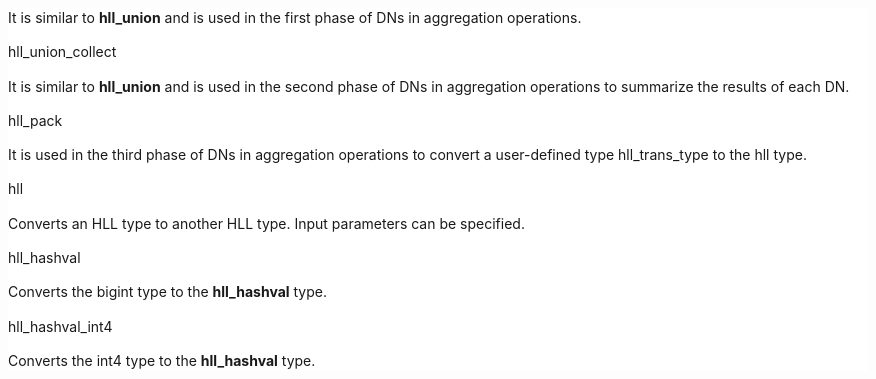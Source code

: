 <td class="cellrowborder" valign="top" width="75.52%" headers="mcps1.2.3.1.2 "><p id="p66373575550"><a name="p66373575550"></a><a name="p66373575550"></a>It is similar to <strong id="b1365821313153"><a name="b1365821313153"></a><a name="b1365821313153"></a>hll_union</strong> and is used in the first phase of DNs in aggregation operations.</p>
</td>
</tr>
<tr id="row063725795518"><td class="cellrowborder" valign="top" width="24.48%" headers="mcps1.2.3.1.1 "><p id="p14637195755519"><a name="p14637195755519"></a><a name="p14637195755519"></a>hll_union_collect</p>
</td>
<td class="cellrowborder" valign="top" width="75.52%" headers="mcps1.2.3.1.2 "><p id="p1163755785517"><a name="p1163755785517"></a><a name="p1163755785517"></a>It is similar to <strong id="b142857139283"><a name="b142857139283"></a><a name="b142857139283"></a>hll_union</strong> and is used in the second phase of DNs in aggregation operations to summarize the results of each DN.</p>
</td>
</tr>
<tr id="row2063775765512"><td class="cellrowborder" valign="top" width="24.48%" headers="mcps1.2.3.1.1 "><p id="p1863718579555"><a name="p1863718579555"></a><a name="p1863718579555"></a>hll_pack</p>
</td>
<td class="cellrowborder" valign="top" width="75.52%" headers="mcps1.2.3.1.2 "><p id="p1463717579551"><a name="p1463717579551"></a><a name="p1463717579551"></a>It is used in the third phase of DNs in aggregation operations to convert a user-defined type hll_trans_type to the hll type.</p>
</td>
</tr>
<tr id="row66371957195511"><td class="cellrowborder" valign="top" width="24.48%" headers="mcps1.2.3.1.1 "><p id="p116371857105518"><a name="p116371857105518"></a><a name="p116371857105518"></a>hll</p>
</td>
<td class="cellrowborder" valign="top" width="75.52%" headers="mcps1.2.3.1.2 "><p id="p15637757145512"><a name="p15637757145512"></a><a name="p15637757145512"></a>Converts an HLL type to another HLL type. Input parameters can be specified.</p>
</td>
</tr>
<tr id="row156371057155513"><td class="cellrowborder" valign="top" width="24.48%" headers="mcps1.2.3.1.1 "><p id="p15637175711552"><a name="p15637175711552"></a><a name="p15637175711552"></a>hll_hashval</p>
</td>
<td class="cellrowborder" valign="top" width="75.52%" headers="mcps1.2.3.1.2 "><p id="p15637257155510"><a name="p15637257155510"></a><a name="p15637257155510"></a>Converts the bigint type to the <strong id="b1640174520154"><a name="b1640174520154"></a><a name="b1640174520154"></a>hll_hashval</strong> type.</p>
</td>
</tr>
<tr id="row14637657115514"><td class="cellrowborder" valign="top" width="24.48%" headers="mcps1.2.3.1.1 "><p id="p863795711555"><a name="p863795711555"></a><a name="p863795711555"></a>hll_hashval_int4</p>
</td>
<td class="cellrowborder" valign="top" width="75.52%" headers="mcps1.2.3.1.2 "><p id="p146371657205510"><a name="p146371657205510"></a><a name="p146371657205510"></a>Converts the int4 type to the <strong id="b1839835016157"><a name="b1839835016157"></a><a name="b1839835016157"></a>hll_hashval</strong> type.</p>
</td>
</tr>
</tbody>
</table>
